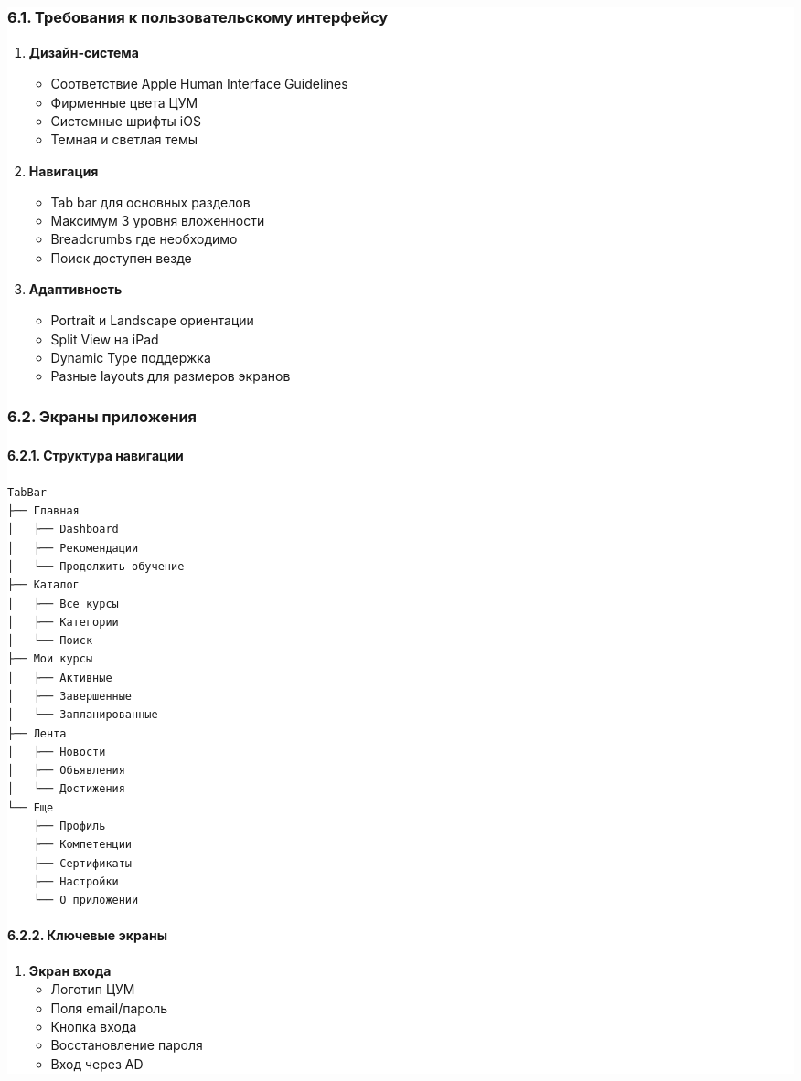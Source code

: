 ### 6.1. Требования к пользовательскому интерфейсу

1. **Дизайн-система**
   - Соответствие Apple Human Interface Guidelines
   - Фирменные цвета ЦУМ
   - Системные шрифты iOS
   - Темная и светлая темы

2. **Навигация**
   - Tab bar для основных разделов
   - Максимум 3 уровня вложенности
   - Breadcrumbs где необходимо
   - Поиск доступен везде

3. **Адаптивность**
   - Portrait и Landscape ориентации
   - Split View на iPad
   - Dynamic Type поддержка
   - Разные layouts для размеров экранов

### 6.2. Экраны приложения

#### 6.2.1. Структура навигации
```
TabBar
├── Главная
│   ├── Dashboard
│   ├── Рекомендации
│   └── Продолжить обучение
├── Каталог
│   ├── Все курсы
│   ├── Категории
│   └── Поиск
├── Мои курсы
│   ├── Активные
│   ├── Завершенные
│   └── Запланированные
├── Лента
│   ├── Новости
│   ├── Объявления
│   └── Достижения
└── Еще
    ├── Профиль
    ├── Компетенции
    ├── Сертификаты
    ├── Настройки
    └── О приложении
```

#### 6.2.2. Ключевые экраны

1. **Экран входа**
   - Логотип ЦУМ
   - Поля email/пароль
   - Кнопка входа
   - Восстановление пароля
   - Вход через AD
